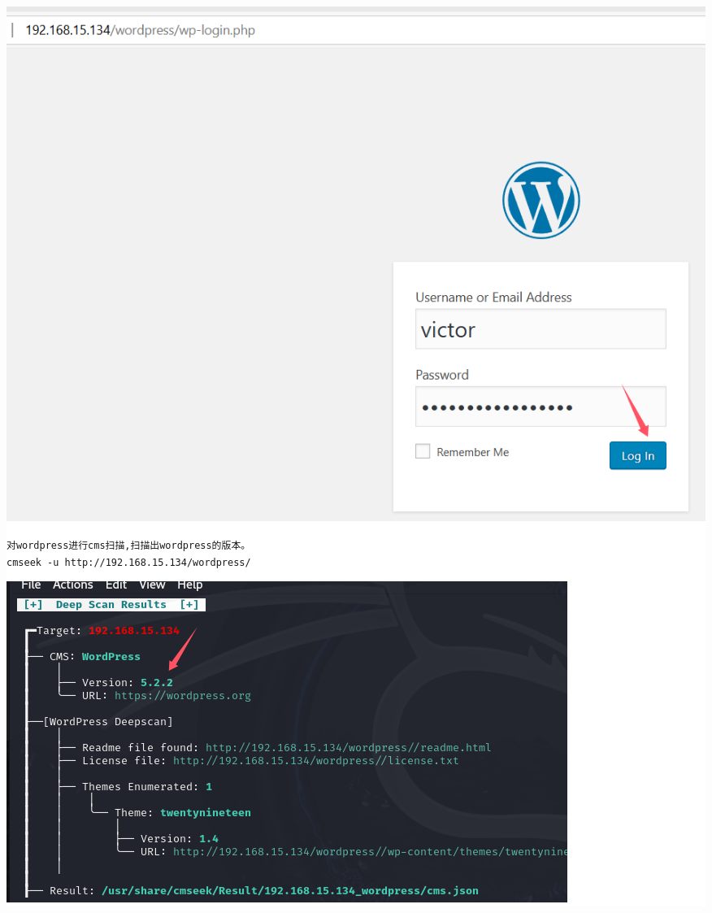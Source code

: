 ![image-20241203001900442](vulnhub靶场实战/image-20241203001900442.png)	

```
对wordpress进行cms扫描,扫描出wordpress的版本。
cmseek -u http://192.168.15.134/wordpress/
```

![image-20241203002257894](vulnhub靶场实战/image-20241203002257894.png)	
